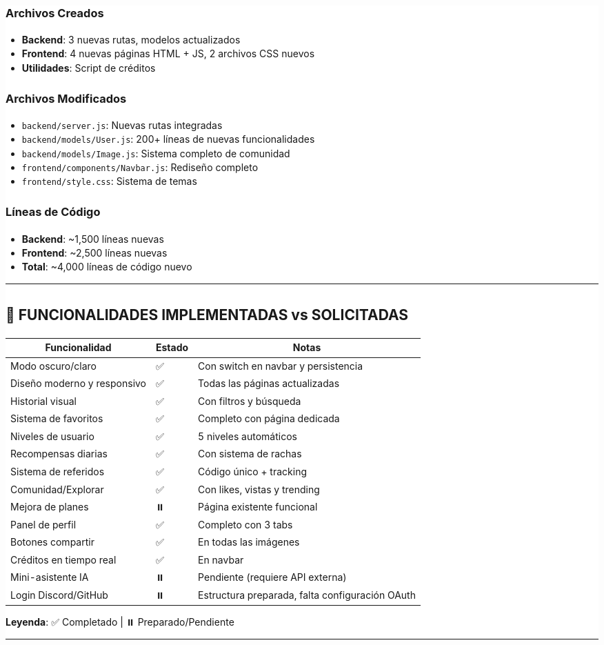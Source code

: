 ### Archivos Creados
- **Backend**: 3 nuevas rutas, modelos actualizados
- **Frontend**: 4 nuevas páginas HTML + JS, 2 archivos CSS nuevos
- **Utilidades**: Script de créditos

### Archivos Modificados
- `backend/server.js`: Nuevas rutas integradas
- `backend/models/User.js`: 200+ líneas de nuevas funcionalidades
- `backend/models/Image.js`: Sistema completo de comunidad
- `frontend/components/Navbar.js`: Rediseño completo
- `frontend/style.css`: Sistema de temas

### Líneas de Código
- **Backend**: ~1,500 líneas nuevas
- **Frontend**: ~2,500 líneas nuevas
- **Total**: ~4,000 líneas de código nuevo

---

## 🎯 FUNCIONALIDADES IMPLEMENTADAS vs SOLICITADAS

| Funcionalidad | Estado | Notas |
|--------------|--------|-------|
| Modo oscuro/claro | ✅ | Con switch en navbar y persistencia |
| Diseño moderno y responsivo | ✅ | Todas las páginas actualizadas |
| Historial visual | ✅ | Con filtros y búsqueda |
| Sistema de favoritos | ✅ | Completo con página dedicada |
| Niveles de usuario | ✅ | 5 niveles automáticos |
| Recompensas diarias | ✅ | Con sistema de rachas |
| Sistema de referidos | ✅ | Código único + tracking |
| Comunidad/Explorar | ✅ | Con likes, vistas y trending |
| Mejora de planes | ⏸️ | Página existente funcional |
| Panel de perfil | ✅ | Completo con 3 tabs |
| Botones compartir | ✅ | En todas las imágenes |
| Créditos en tiempo real | ✅ | En navbar |
| Mini-asistente IA | ⏸️ | Pendiente (requiere API externa) |
| Login Discord/GitHub | ⏸️ | Estructura preparada, falta configuración OAuth |

**Leyenda**: ✅ Completado | ⏸️ Preparado/Pendiente

---
